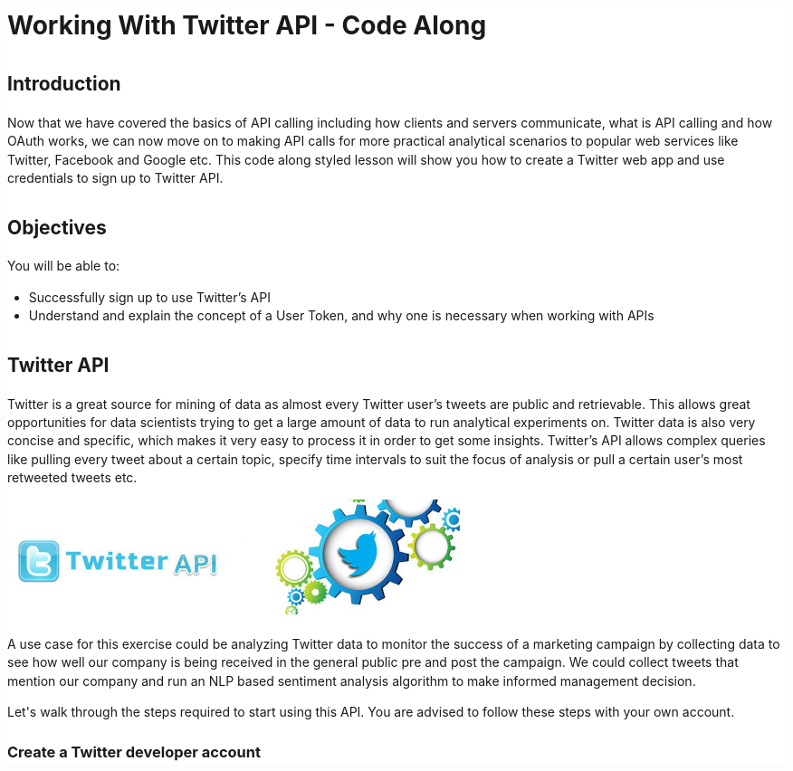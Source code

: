 
# Working With Twitter API - Code Along

## Introduction 

Now that we have covered the basics of API calling including how clients and servers communicate, what is API calling and how OAuth works, we can now move on to making API calls for more practical analytical scenarios to popular web services like Twitter, Facebook and Google etc. This code along styled lesson will show you how to create a Twitter web app and use credentials to sign up to Twitter API. 

## Objectives
You will be able to:
 
* Successfully sign up to use Twitter’s API
* Understand and explain the concept of a User Token, and why one is necessary when working with APIs

## Twitter API 

Twitter is a great source for mining of data as almost every Twitter user’s tweets are  public and retrievable. This allows great opportunities for data scientists trying to get a large amount of data to run analytical experiments on. Twitter data is also very concise and specific, which makes it very easy to process it in order to get some insights. Twitter’s API allows complex queries like pulling every tweet about a certain topic, specify time intervals to suit the focus of analysis or pull a certain user’s most retweeted tweets etc.

<img src="t1.jpg" width=500>

A use case for this exercise could be analyzing Twitter data to monitor the success of a  marketing campaign by collecting data to see how well our company is being received in the general public pre and post the campaign. We could collect tweets that mention our company and run an NLP based sentiment analysis algorithm to make informed management decision. 

Let's walk through the steps required to start using this API. You are advised to follow these steps with your own account. 

### Create a Twitter developer account
